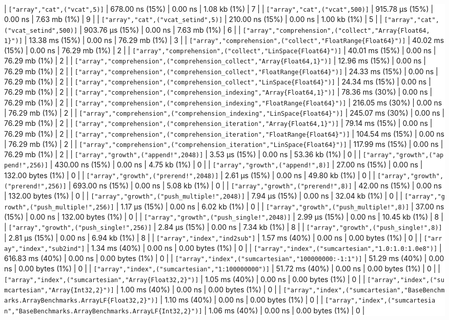 | `["array","cat",("vcat",5)]` | 678.00 ns (15%) | 0.00 ns | 1.08 kb (1%) | 7 |
| `["array","cat",("vcat",500)]` | 915.78 μs (15%) | 0.00 ns | 7.63 mb (1%) | 9 |
| `["array","cat",("vcat_setind",5)]` | 210.00 ns (15%) | 0.00 ns | 1.00 kb (1%) | 5 |
| `["array","cat",("vcat_setind",500)]` | 903.76 μs (15%) | 0.00 ns | 7.63 mb (1%) | 6 |
| `["array","comprehension",("collect","Array{Float64,1}")]` | 13.38 ms (15%) | 0.00 ns | 76.29 mb (1%) | 3 |
| `["array","comprehension",("collect","FloatRange{Float64}")]` | 40.02 ms (15%) | 0.00 ns | 76.29 mb (1%) | 2 |
| `["array","comprehension",("collect","LinSpace{Float64}")]` | 40.01 ms (15%) | 0.00 ns | 76.29 mb (1%) | 2 |
| `["array","comprehension",("comprehension_collect","Array{Float64,1}")]` | 12.96 ms (15%) | 0.00 ns | 76.29 mb (1%) | 2 |
| `["array","comprehension",("comprehension_collect","FloatRange{Float64}")]` | 24.33 ms (15%) | 0.00 ns | 76.29 mb (1%) | 2 |
| `["array","comprehension",("comprehension_collect","LinSpace{Float64}")]` | 24.34 ms (15%) | 0.00 ns | 76.29 mb (1%) | 2 |
| `["array","comprehension",("comprehension_indexing","Array{Float64,1}")]` | 78.36 ms (30%) | 0.00 ns | 76.29 mb (1%) | 2 |
| `["array","comprehension",("comprehension_indexing","FloatRange{Float64}")]` | 216.05 ms (30%) | 0.00 ns | 76.29 mb (1%) | 2 |
| `["array","comprehension",("comprehension_indexing","LinSpace{Float64}")]` | 245.07 ms (30%) | 0.00 ns | 76.29 mb (1%) | 2 |
| `["array","comprehension",("comprehension_iteration","Array{Float64,1}")]` | 79.14 ms (15%) | 0.00 ns | 76.29 mb (1%) | 2 |
| `["array","comprehension",("comprehension_iteration","FloatRange{Float64}")]` | 104.54 ms (15%) | 0.00 ns | 76.29 mb (1%) | 2 |
| `["array","comprehension",("comprehension_iteration","LinSpace{Float64}")]` | 117.99 ms (15%) | 0.00 ns | 76.29 mb (1%) | 2 |
| `["array","growth",("append!",2048)]` | 3.53 μs (15%) | 0.00 ns | 53.36 kb (1%) | 0 |
| `["array","growth",("append!",256)]` | 430.00 ns (15%) | 0.00 ns | 4.75 kb (1%) | 0 |
| `["array","growth",("append!",8)]` | 27.00 ns (15%) | 0.00 ns | 132.00 bytes (1%) | 0 |
| `["array","growth",("prerend!",2048)]` | 2.61 μs (15%) | 0.00 ns | 49.80 kb (1%) | 0 |
| `["array","growth",("prerend!",256)]` | 693.00 ns (15%) | 0.00 ns | 5.08 kb (1%) | 0 |
| `["array","growth",("prerend!",8)]` | 42.00 ns (15%) | 0.00 ns | 132.00 bytes (1%) | 0 |
| `["array","growth",("push_multiple!",2048)]` | 7.94 μs (15%) | 0.00 ns | 32.04 kb (1%) | 0 |
| `["array","growth",("push_multiple!",256)]` | 1.17 μs (15%) | 0.00 ns | 6.02 kb (1%) | 0 |
| `["array","growth",("push_multiple!",8)]` | 37.00 ns (15%) | 0.00 ns | 132.00 bytes (1%) | 0 |
| `["array","growth",("push_single!",2048)]` | 2.99 μs (15%) | 0.00 ns | 10.45 kb (1%) | 8 |
| `["array","growth",("push_single!",256)]` | 2.84 μs (15%) | 0.00 ns | 7.34 kb (1%) | 8 |
| `["array","growth",("push_single!",8)]` | 2.81 μs (15%) | 0.00 ns | 6.94 kb (1%) | 8 |
| `["array","index","ind2sub"]` | 1.57 ms (40%) | 0.00 ns | 0.00 bytes (1%) | 0 |
| `["array","index","sub2ind"]` | 1.34 ms (40%) | 0.00 ns | 0.00 bytes (1%) | 0 |
| `["array","index",("sumcartesian","1.0:1.0:1.0e8")]` | 616.83 ms (40%) | 0.00 ns | 0.00 bytes (1%) | 0 |
| `["array","index",("sumcartesian","100000000:-1:1")]` | 51.29 ms (40%) | 0.00 ns | 0.00 bytes (1%) | 0 |
| `["array","index",("sumcartesian","1:100000000")]` | 51.72 ms (40%) | 0.00 ns | 0.00 bytes (1%) | 0 |
| `["array","index",("sumcartesian","Array{Float32,2}")]` | 1.05 ms (40%) | 0.00 ns | 0.00 bytes (1%) | 0 |
| `["array","index",("sumcartesian","Array{Int32,2}")]` | 1.00 ms (40%) | 0.00 ns | 0.00 bytes (1%) | 0 |
| `["array","index",("sumcartesian","BaseBenchmarks.ArrayBenchmarks.ArrayLF{Float32,2}")]` | 1.10 ms (40%) | 0.00 ns | 0.00 bytes (1%) | 0 |
| `["array","index",("sumcartesian","BaseBenchmarks.ArrayBenchmarks.ArrayLF{Int32,2}")]` | 1.06 ms (40%) | 0.00 ns | 0.00 bytes (1%) | 0 |